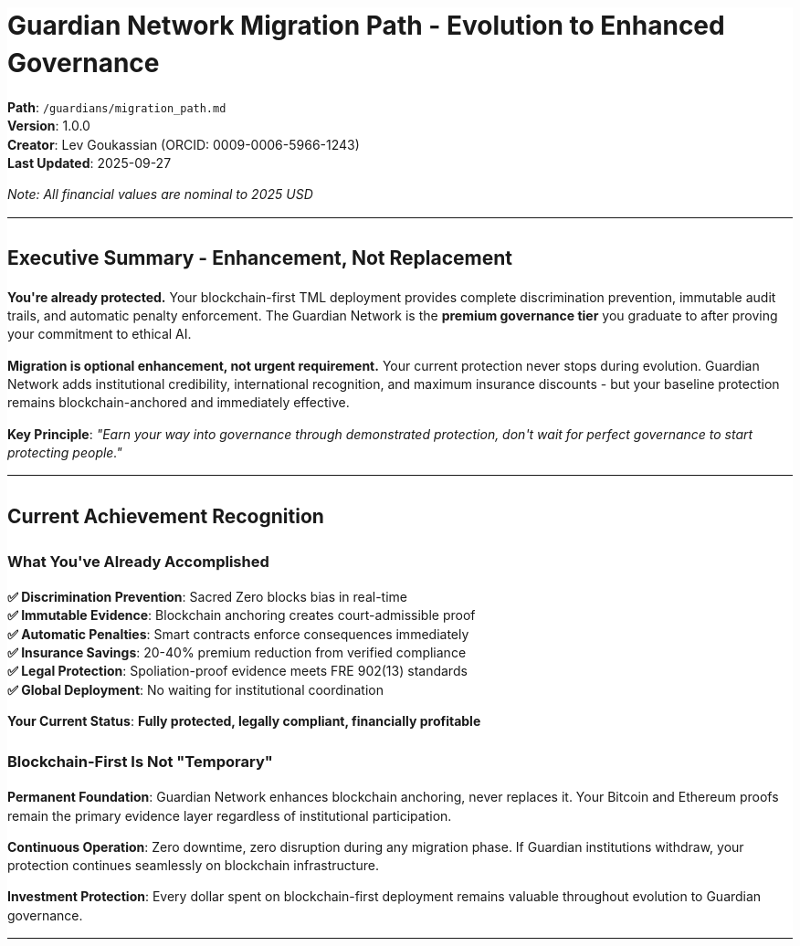 # Guardian Network Migration Path - Evolution to Enhanced Governance

**Path**: `/guardians/migration_path.md`  
**Version**: 1.0.0  
**Creator**: Lev Goukassian (ORCID: 0009-0006-5966-1243)  
**Last Updated**: 2025-09-27

*Note: All financial values are nominal to 2025 USD*

---

## Executive Summary - Enhancement, Not Replacement

**You're already protected.** Your blockchain-first TML deployment provides complete discrimination prevention, immutable audit trails, and automatic penalty enforcement. The Guardian Network is the **premium governance tier** you graduate to after proving your commitment to ethical AI.

**Migration is optional enhancement, not urgent requirement.** Your current protection never stops during evolution. Guardian Network adds institutional credibility, international recognition, and maximum insurance discounts - but your baseline protection remains blockchain-anchored and immediately effective.

**Key Principle**: *"Earn your way into governance through demonstrated protection, don't wait for perfect governance to start protecting people."*

---

## Current Achievement Recognition

### **What You've Already Accomplished**

**✅ Discrimination Prevention**: Sacred Zero blocks bias in real-time  
**✅ Immutable Evidence**: Blockchain anchoring creates court-admissible proof  
**✅ Automatic Penalties**: Smart contracts enforce consequences immediately  
**✅ Insurance Savings**: 20-40% premium reduction from verified compliance  
**✅ Legal Protection**: Spoliation-proof evidence meets FRE 902(13) standards  
**✅ Global Deployment**: No waiting for institutional coordination  

**Your Current Status**: **Fully protected, legally compliant, financially profitable**

### **Blockchain-First Is Not "Temporary"**

**Permanent Foundation**: Guardian Network enhances blockchain anchoring, never replaces it. Your Bitcoin and Ethereum proofs remain the primary evidence layer regardless of institutional participation.

**Continuous Operation**: Zero downtime, zero disruption during any migration phase. If Guardian institutions withdraw, your protection continues seamlessly on blockchain infrastructure.

**Investment Protection**: Every dollar spent on blockchain-first deployment remains valuable throughout evolution to Guardian governance.

---